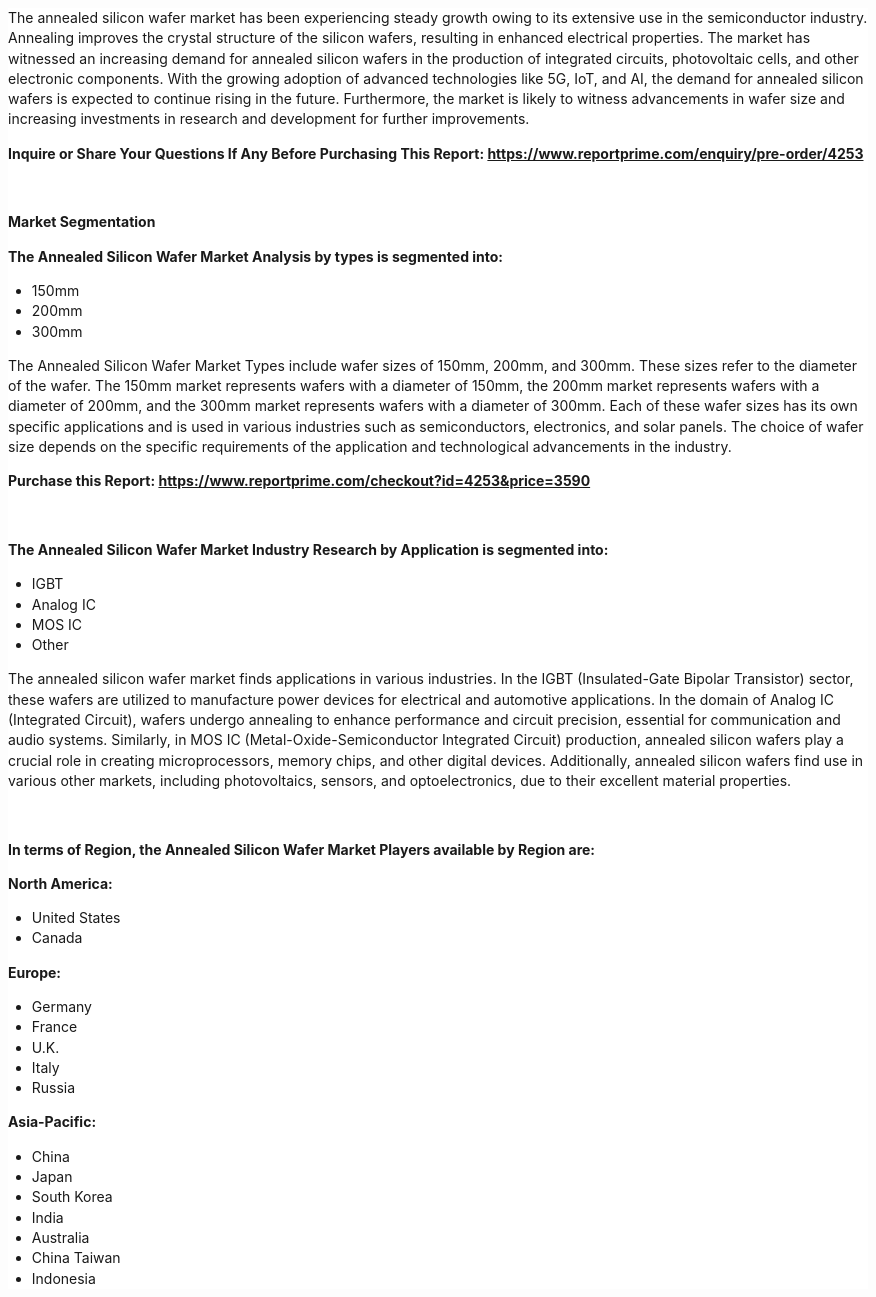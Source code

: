 <p><p>The annealed silicon wafer market has been experiencing steady growth owing to its extensive use in the semiconductor industry. Annealing improves the crystal structure of the silicon wafers, resulting in enhanced electrical properties. The market has witnessed an increasing demand for annealed silicon wafers in the production of integrated circuits, photovoltaic cells, and other electronic components. With the growing adoption of advanced technologies like 5G, IoT, and AI, the demand for annealed silicon wafers is expected to continue rising in the future. Furthermore, the market is likely to witness advancements in wafer size and increasing investments in research and development for further improvements.</p></p>
<p><strong>Inquire or Share Your Questions If Any Before Purchasing This Report: <a href="https://www.reportprime.com/enquiry/pre-order/4253">https://www.reportprime.com/enquiry/pre-order/4253</a></strong></p>
<p>&nbsp;</p>
<p><strong>Market Segmentation</strong></p>
<p><strong>The Annealed Silicon Wafer Market Analysis by types is segmented into:</strong></p>
<p><ul><li>150mm</li><li>200mm</li><li>300mm</li></ul></p>
<p><p>The Annealed Silicon Wafer Market Types include wafer sizes of 150mm, 200mm, and 300mm. These sizes refer to the diameter of the wafer. The 150mm market represents wafers with a diameter of 150mm, the 200mm market represents wafers with a diameter of 200mm, and the 300mm market represents wafers with a diameter of 300mm. Each of these wafer sizes has its own specific applications and is used in various industries such as semiconductors, electronics, and solar panels. The choice of wafer size depends on the specific requirements of the application and technological advancements in the industry.</p></p>
<p><strong>Purchase this Report:&nbsp;<a href="https://www.reportprime.com/checkout?id=4253&price=3590">https://www.reportprime.com/checkout?id=4253&price=3590</a></strong></p>
<p>&nbsp;</p>
<p><strong>The Annealed Silicon Wafer Market Industry Research by Application is segmented into:</strong></p>
<p><ul><li>IGBT</li><li>Analog IC</li><li>MOS IC</li><li>Other</li></ul></p>
<p><p>The annealed silicon wafer market finds applications in various industries. In the IGBT (Insulated-Gate Bipolar Transistor) sector, these wafers are utilized to manufacture power devices for electrical and automotive applications. In the domain of Analog IC (Integrated Circuit), wafers undergo annealing to enhance performance and circuit precision, essential for communication and audio systems. Similarly, in MOS IC (Metal-Oxide-Semiconductor Integrated Circuit) production, annealed silicon wafers play a crucial role in creating microprocessors, memory chips, and other digital devices. Additionally, annealed silicon wafers find use in various other markets, including photovoltaics, sensors, and optoelectronics, due to their excellent material properties.</p></p>
<p>&nbsp;</p>
<p><strong>In terms of Region, the Annealed Silicon Wafer Market Players available by Region are:</strong></p>
<p>
    <p> <strong> North America: </strong>
        <ul>
            <li>United States</li>
            <li>Canada</li>
        </ul>
        </p> 
    <p> <strong> Europe: </strong>
        <ul>
            <li>Germany</li>
            <li>France</li>
            <li>U.K.</li>
            <li>Italy</li>
            <li>Russia</li>
        </ul>
        </p> 
    <p> <strong> Asia-Pacific: </strong>
        <ul>
            <li>China</li>
            <li>Japan</li>
            <li>South Korea</li>
            <li>India</li>
            <li>Australia</li>
            <li>China Taiwan</li>
            <li>Indonesia</li>